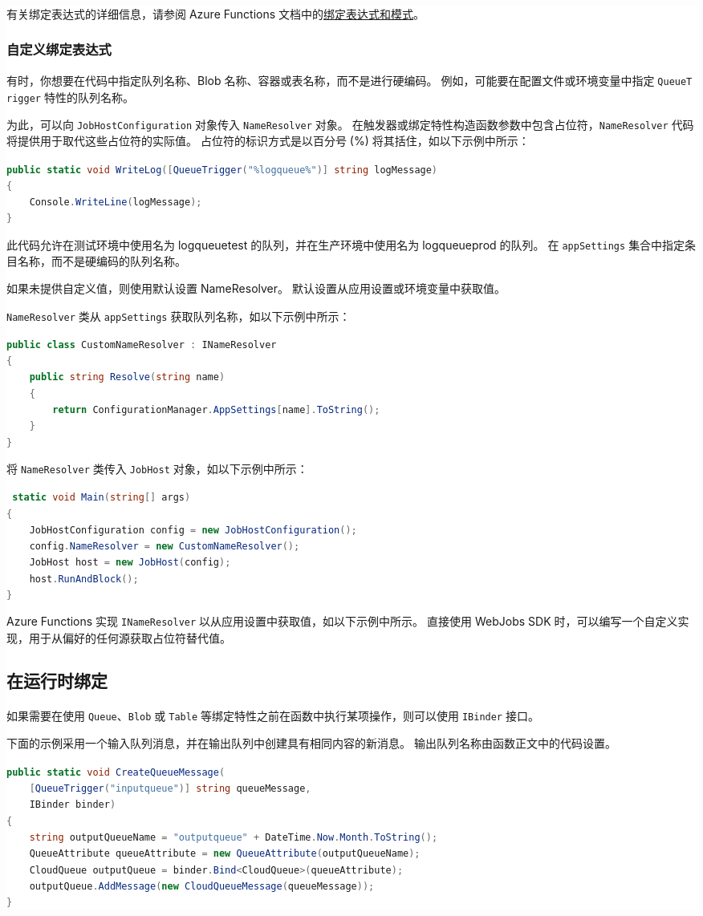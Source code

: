 有关绑定表达式的详细信息，请参阅 Azure Functions 文档中的[绑定表达式和模式](../azure-functions/functions-triggers-bindings.md#binding-expressions-and-patterns)。

### <a name="custom-binding-expressions"></a>自定义绑定表达式

有时，你想要在代码中指定队列名称、Blob 名称、容器或表名称，而不是进行硬编码。 例如，可能要在配置文件或环境变量中指定 `QueueTrigger` 特性的队列名称。

为此，可以向 `JobHostConfiguration` 对象传入 `NameResolver` 对象。 在触发器或绑定特性构造函数参数中包含占位符，`NameResolver` 代码将提供用于取代这些占位符的实际值。 占位符的标识方式是以百分号 (%) 将其括住，如以下示例中所示：
 
```cs
public static void WriteLog([QueueTrigger("%logqueue%")] string logMessage)
{
    Console.WriteLine(logMessage);
}
```

此代码允许在测试环境中使用名为 logqueuetest 的队列，并在生产环境中使用名为 logqueueprod 的队列。 在 `appSettings` 集合中指定条目名称，而不是硬编码的队列名称。 

如果未提供自定义值，则使用默认设置 NameResolver。 默认设置从应用设置或环境变量中获取值。

`NameResolver` 类从 `appSettings` 获取队列名称，如以下示例中所示：

```cs
public class CustomNameResolver : INameResolver
{
    public string Resolve(string name)
    {
        return ConfigurationManager.AppSettings[name].ToString();
    }
}
```

将 `NameResolver` 类传入 `JobHost` 对象，如以下示例中所示：

```cs
 static void Main(string[] args)
{
    JobHostConfiguration config = new JobHostConfiguration();
    config.NameResolver = new CustomNameResolver();
    JobHost host = new JobHost(config);
    host.RunAndBlock();
}
```

Azure Functions 实现 `INameResolver` 以从应用设置中获取值，如以下示例中所示。 直接使用 WebJobs SDK 时，可以编写一个自定义实现，用于从偏好的任何源获取占位符替代值。 

## <a name="binding-at-runtime"></a>在运行时绑定

如果需要在使用 `Queue`、`Blob` 或 `Table` 等绑定特性之前在函数中执行某项操作，则可以使用 `IBinder` 接口。

下面的示例采用一个输入队列消息，并在输出队列中创建具有相同内容的新消息。 输出队列名称由函数正文中的代码设置。

```cs
public static void CreateQueueMessage(
    [QueueTrigger("inputqueue")] string queueMessage,
    IBinder binder)
{
    string outputQueueName = "outputqueue" + DateTime.Now.Month.ToString();
    QueueAttribute queueAttribute = new QueueAttribute(outputQueueName);
    CloudQueue outputQueue = binder.Bind<CloudQueue>(queueAttribute);
    outputQueue.AddMessage(new CloudQueueMessage(queueMessage));
}
```
